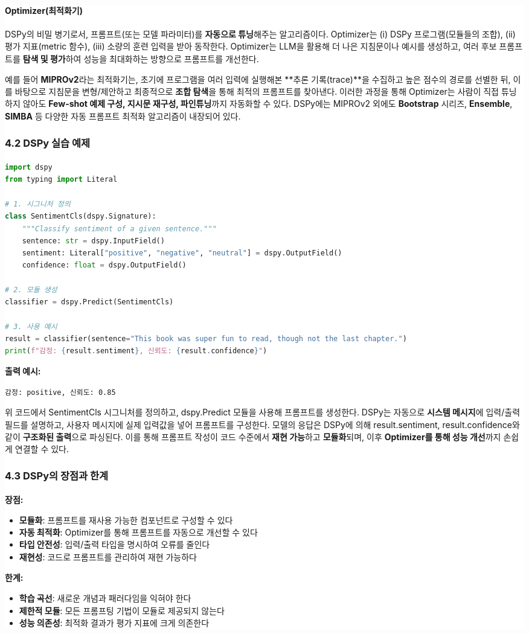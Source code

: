 #### Optimizer(최적화기)
DSPy의 비밀 병기로서, 프롬프트(또는 모델 파라미터)를 **자동으로 튜닝**해주는 알고리즘이다. Optimizer는 (i) DSPy 프로그램(모듈들의 조합), (ii) 평가 지표(metric 함수), (iii) 소량의 훈련 입력을 받아 동작한다. Optimizer는 LLM을 활용해 더 나은 지침문이나 예시를 생성하고, 여러 후보 프롬프트를 **탐색 및 평가**하여 성능을 최대화하는 방향으로 프롬프트를 개선한다. 

예를 들어 **MIPROv2**라는 최적화기는, 초기에 프로그램을 여러 입력에 실행해본 **추론 기록(trace)**을 수집하고 높은 점수의 경로를 선별한 뒤, 이를 바탕으로 지침문을 변형/제안하고 최종적으로 **조합 탐색**을 통해 최적의 프롬프트를 찾아낸다. 이러한 과정을 통해 Optimizer는 사람이 직접 튜닝하지 않아도 **Few-shot 예제 구성, 지시문 재구성, 파인튜닝**까지 자동화할 수 있다. DSPy에는 MIPROv2 외에도 **Bootstrap** 시리즈, **Ensemble**, **SIMBA** 등 다양한 자동 프롬프트 최적화 알고리즘이 내장되어 있다.

### 4.2 DSPy 실습 예제

```python
import dspy
from typing import Literal

# 1. 시그니처 정의
class SentimentCls(dspy.Signature):
    """Classify sentiment of a given sentence."""
    sentence: str = dspy.InputField()
    sentiment: Literal["positive", "negative", "neutral"] = dspy.OutputField()
    confidence: float = dspy.OutputField()

# 2. 모듈 생성
classifier = dspy.Predict(SentimentCls)

# 3. 사용 예시
result = classifier(sentence="This book was super fun to read, though not the last chapter.")
print(f"감정: {result.sentiment}, 신뢰도: {result.confidence}")
```

**출력 예시:**
```
감정: positive, 신뢰도: 0.85
```

위 코드에서 SentimentCls 시그니처를 정의하고, dspy.Predict 모듈을 사용해 프롬프트를 생성한다. DSPy는 자동으로 **시스템 메시지**에 입력/출력 필드를 설명하고, 사용자 메시지에 실제 입력값을 넣어 프롬프트를 구성한다. 모델의 응답은 DSPy에 의해 result.sentiment, result.confidence와 같이 **구조화된 출력**으로 파싱된다. 이를 통해 프롬프트 작성이 코드 수준에서 **재현 가능**하고 **모듈화**되며, 이후 **Optimizer를 통해 성능 개선**까지 손쉽게 연결할 수 있다.

### 4.3 DSPy의 장점과 한계

**장점:**
- **모듈화**: 프롬프트를 재사용 가능한 컴포넌트로 구성할 수 있다
- **자동 최적화**: Optimizer를 통해 프롬프트를 자동으로 개선할 수 있다
- **타입 안전성**: 입력/출력 타입을 명시하여 오류를 줄인다
- **재현성**: 코드로 프롬프트를 관리하여 재현 가능하다

**한계:**
- **학습 곡선**: 새로운 개념과 패러다임을 익혀야 한다
- **제한적 모듈**: 모든 프롬프팅 기법이 모듈로 제공되지 않는다
- **성능 의존성**: 최적화 결과가 평가 지표에 크게 의존한다
